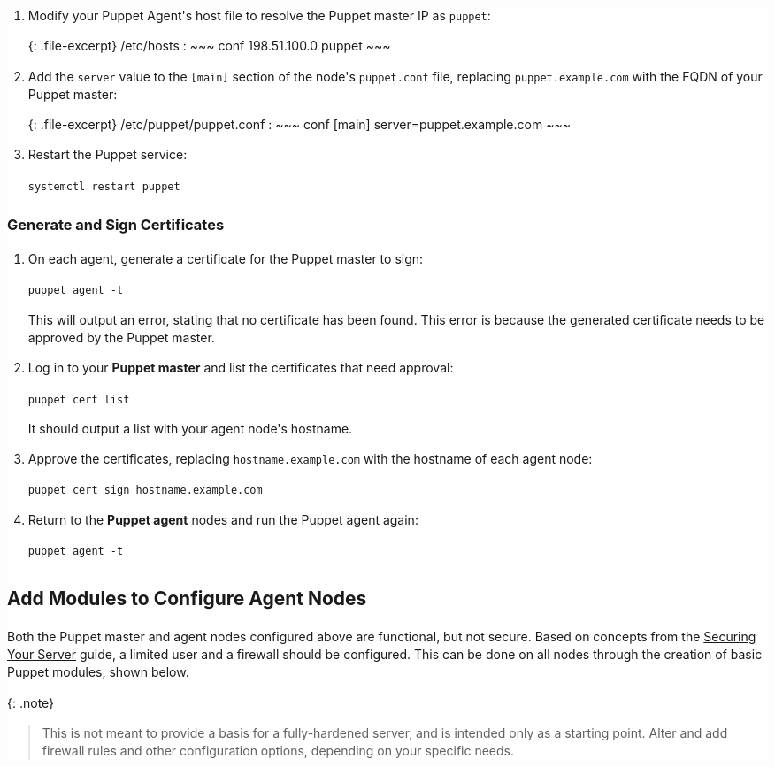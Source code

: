 1.  Modify your Puppet Agent's host file to resolve the Puppet master IP as `puppet`:

    {: .file-excerpt}
    /etc/hosts
    :   ~~~ conf
        198.51.100.0    puppet
        ~~~

2.  Add the `server` value to the `[main]` section of the node's `puppet.conf` file, replacing `puppet.example.com` with the FQDN of your Puppet master:

    {: .file-excerpt}
    /etc/puppet/puppet.conf
    :   ~~~ conf
        [main]
        server=puppet.example.com
        ~~~

3.  Restart the Puppet service:

        systemctl restart puppet

### Generate and Sign Certificates

1.  On each agent, generate a certificate for the Puppet master to sign:

        puppet agent -t

    This will output an error, stating that no certificate has been found. This error is because the generated certificate needs to be approved by the Puppet master.

2.  Log in to your **Puppet master** and list the certificates that need approval:

        puppet cert list

    It should output a list with your agent node's hostname.

3.  Approve the certificates, replacing `hostname.example.com` with the hostname of each agent node:

        puppet cert sign hostname.example.com

4.  Return to the **Puppet agent** nodes and run the Puppet agent again:

        puppet agent -t

## Add Modules to Configure Agent Nodes

Both the Puppet master and agent nodes configured above are functional, but not secure. Based on concepts from the [Securing Your Server](/content/security/securing-your-server/) guide, a limited user and a firewall should be configured. This can be done on all nodes through the creation of basic Puppet modules, shown below.

{: .note}
>
>This is not meant to provide a basis for a fully-hardened server, and is intended only as a starting point. Alter and add firewall rules and other configuration options, depending on your specific needs.
